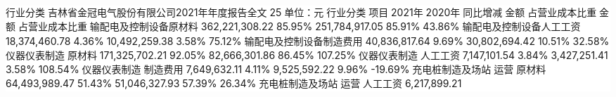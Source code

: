 行业分类
吉林省金冠电气股份有限公司2021年年度报告全文
25
单位：元
行业分类
项目
2021年
2020年
同比增减
金额
占营业成本比重
金额
占营业成本比重
输配电及控制设备原材料
362,221,308.22
85.95%
251,784,917.05
85.91%
43.86%
输配电及控制设备人工工资
18,374,460.78
4.36%
10,492,259.38
3.58%
75.12%
输配电及控制设备制造费用
40,836,817.64
9.69%
30,802,694.42
10.51%
32.58%
仪器仪表制造
原材料
171,325,702.21
92.05%
82,666,301.86
86.45%
107.25%
仪器仪表制造
人工工资
7,147,101.54
3.84%
3,427,251.41
3.58%
108.54%
仪器仪表制造
制造费用
7,649,632.11
4.11%
9,525,592.22
9.96%
-19.69%
充电桩制造及场站
运营
原材料
64,493,989.47
51.43%
51,046,327.93
57.39%
26.34%
充电桩制造及场站
运营
人工工资
6,217,899.21